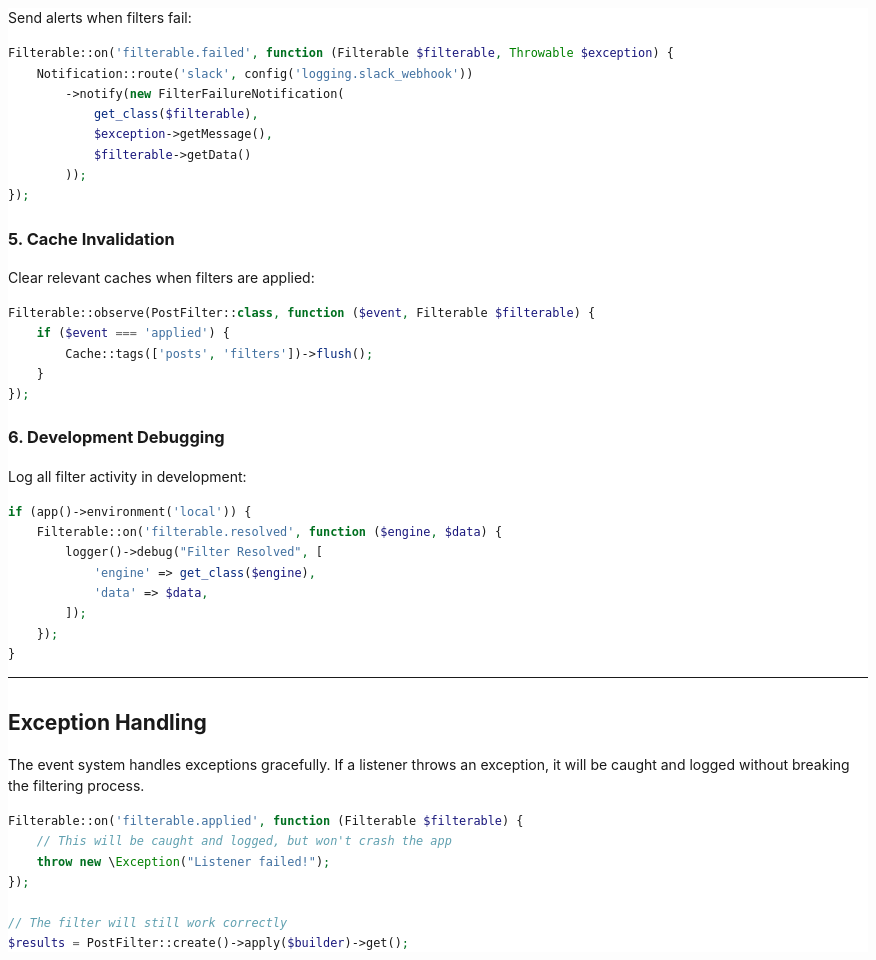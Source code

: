 Send alerts when filters fail:

```php
Filterable::on('filterable.failed', function (Filterable $filterable, Throwable $exception) {
    Notification::route('slack', config('logging.slack_webhook'))
        ->notify(new FilterFailureNotification(
            get_class($filterable),
            $exception->getMessage(),
            $filterable->getData()
        ));
});
```

### 5. Cache Invalidation

Clear relevant caches when filters are applied:

```php
Filterable::observe(PostFilter::class, function ($event, Filterable $filterable) {
    if ($event === 'applied') {
        Cache::tags(['posts', 'filters'])->flush();
    }
});
```

### 6. Development Debugging

Log all filter activity in development:

```php
if (app()->environment('local')) {
    Filterable::on('filterable.resolved', function ($engine, $data) {
        logger()->debug("Filter Resolved", [
            'engine' => get_class($engine),
            'data' => $data,
        ]);
    });
}
```

---

## Exception Handling

The event system handles exceptions gracefully. If a listener throws an exception, it will be caught and logged without breaking the filtering process.

```php
Filterable::on('filterable.applied', function (Filterable $filterable) {
    // This will be caught and logged, but won't crash the app
    throw new \Exception("Listener failed!");
});

// The filter will still work correctly
$results = PostFilter::create()->apply($builder)->get();
```

